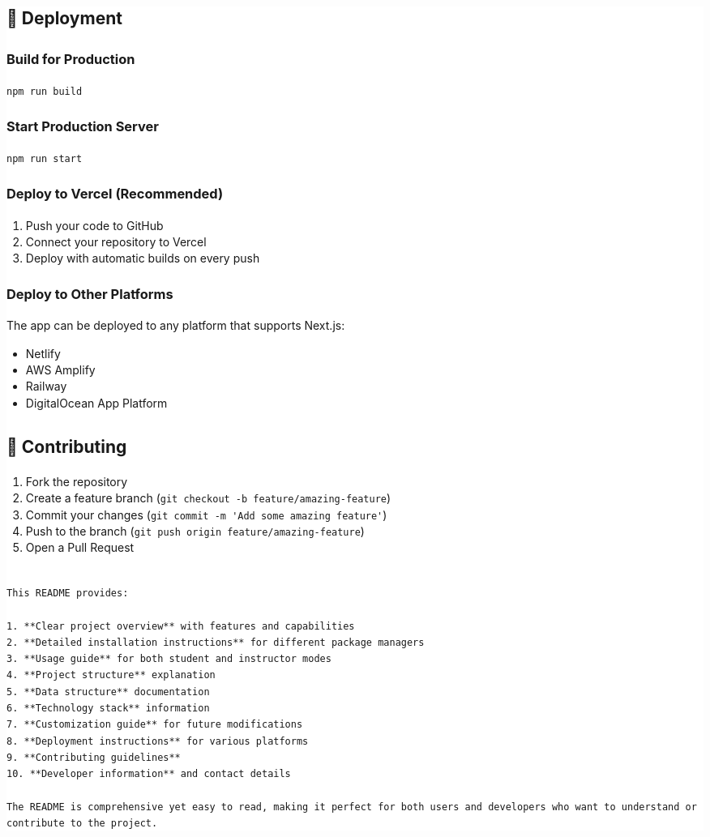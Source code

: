 ## 🚀 Deployment

### Build for Production
```bash
npm run build
```

### Start Production Server
```bash
npm run start
```

### Deploy to Vercel (Recommended)
1. Push your code to GitHub
2. Connect your repository to Vercel
3. Deploy with automatic builds on every push

### Deploy to Other Platforms
The app can be deployed to any platform that supports Next.js:
- Netlify
- AWS Amplify
- Railway
- DigitalOcean App Platform

## 🤝 Contributing

1. Fork the repository
2. Create a feature branch (`git checkout -b feature/amazing-feature`)
3. Commit your changes (`git commit -m 'Add some amazing feature'`)
4. Push to the branch (`git push origin feature/amazing-feature`)
5. Open a Pull Request

```

This README provides:

1. **Clear project overview** with features and capabilities
2. **Detailed installation instructions** for different package managers
3. **Usage guide** for both student and instructor modes
4. **Project structure** explanation
5. **Data structure** documentation
6. **Technology stack** information
7. **Customization guide** for future modifications
8. **Deployment instructions** for various platforms
9. **Contributing guidelines**
10. **Developer information** and contact details

The README is comprehensive yet easy to read, making it perfect for both users and developers who want to understand or contribute to the project.
